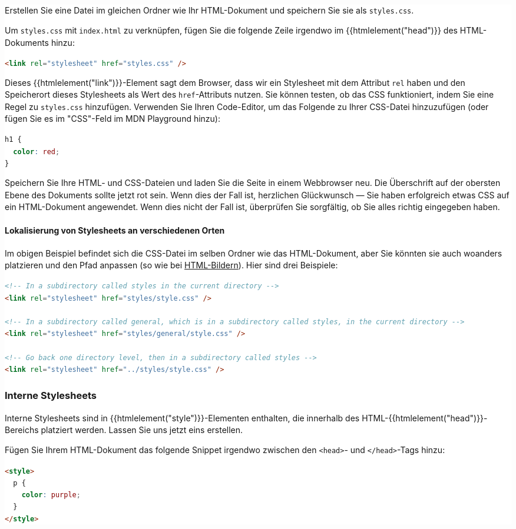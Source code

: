 Erstellen Sie eine Datei im gleichen Ordner wie Ihr HTML-Dokument und speichern Sie sie als `styles.css`.

Um `styles.css` mit `index.html` zu verknüpfen, fügen Sie die folgende Zeile irgendwo im {{htmlelement("head")}} des HTML-Dokuments hinzu:

```html
<link rel="stylesheet" href="styles.css" />
```

Dieses {{htmlelement("link")}}-Element sagt dem Browser, dass wir ein Stylesheet mit dem Attribut `rel` haben und den Speicherort dieses Stylesheets als Wert des `href`-Attributs nutzen. Sie können testen, ob das CSS funktioniert, indem Sie eine Regel zu `styles.css` hinzufügen. Verwenden Sie Ihren Code-Editor, um das Folgende zu Ihrer CSS-Datei hinzuzufügen (oder fügen Sie es im "CSS"-Feld im MDN Playground hinzu):

```css
h1 {
  color: red;
}
```

Speichern Sie Ihre HTML- und CSS-Dateien und laden Sie die Seite in einem Webbrowser neu. Die Überschrift auf der obersten Ebene des Dokuments sollte jetzt rot sein. Wenn dies der Fall ist, herzlichen Glückwunsch — Sie haben erfolgreich etwas CSS auf ein HTML-Dokument angewendet. Wenn dies nicht der Fall ist, überprüfen Sie sorgfältig, ob Sie alles richtig eingegeben haben.

#### Lokalisierung von Stylesheets an verschiedenen Orten

Im obigen Beispiel befindet sich die CSS-Datei im selben Ordner wie das HTML-Dokument, aber Sie könnten sie auch woanders platzieren und den Pfad anpassen (so wie bei [HTML-Bildern](/de/docs/Learn_web_development/Core/Structuring_content/HTML_images)). Hier sind drei Beispiele:

```html
<!-- In a subdirectory called styles in the current directory -->
<link rel="stylesheet" href="styles/style.css" />

<!-- In a subdirectory called general, which is in a subdirectory called styles, in the current directory -->
<link rel="stylesheet" href="styles/general/style.css" />

<!-- Go back one directory level, then in a subdirectory called styles -->
<link rel="stylesheet" href="../styles/style.css" />
```

### Interne Stylesheets

Interne Stylesheets sind in {{htmlelement("style")}}-Elementen enthalten, die innerhalb des HTML-{{htmlelement("head")}}-Bereichs platziert werden. Lassen Sie uns jetzt eins erstellen.

Fügen Sie Ihrem HTML-Dokument das folgende Snippet irgendwo zwischen den `<head>`- und `</head>`-Tags hinzu:

```html
<style>
  p {
    color: purple;
  }
</style>
```
